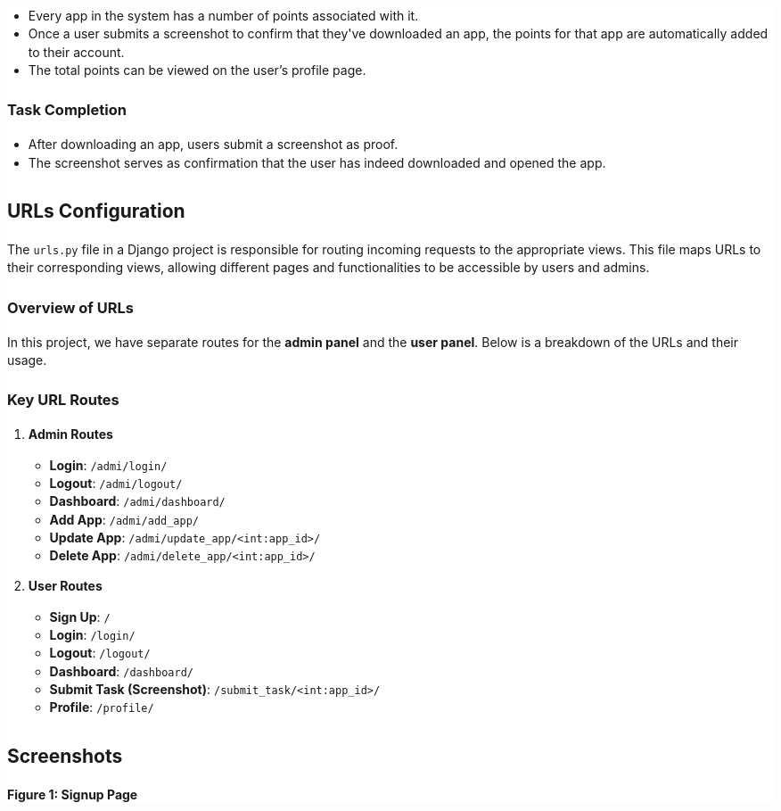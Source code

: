 - Every app in the system has a number of points associated with it.
- Once a user submits a screenshot to confirm that they've downloaded an app, the points for that app are automatically added to their account.
- The total points can be viewed on the user’s profile page.

### Task Completion

- After downloading an app, users submit a screenshot as proof.
- The screenshot serves as confirmation that the user has indeed downloaded and opened the app.

## URLs Configuration

The `urls.py` file in a Django project is responsible for routing incoming requests to the appropriate views. This file maps URLs to their corresponding views, allowing different pages and functionalities to be accessible by users and admins.

### Overview of URLs

In this project, we have separate routes for the **admin panel** and the **user panel**. Below is a breakdown of the URLs and their usage.

### Key URL Routes

1. **Admin Routes**
   - **Login**: `/admi/login/`
   - **Logout**: `/admi/logout/`
   - **Dashboard**: `/admi/dashboard/`
   - **Add App**: `/admi/add_app/`
   - **Update App**: `/admi/update_app/<int:app_id>/`
   - **Delete App**: `/admi/delete_app/<int:app_id>/`

2. **User Routes**
   - **Sign Up**: `/`
   - **Login**: `/login/`
   - **Logout**: `/logout/`
   - **Dashboard**: `/dashboard/`
   - **Submit Task (Screenshot)**: `/submit_task/<int:app_id>/`
   - **Profile**: `/profile/`

## Screenshots
**Figure 1: Signup Page**